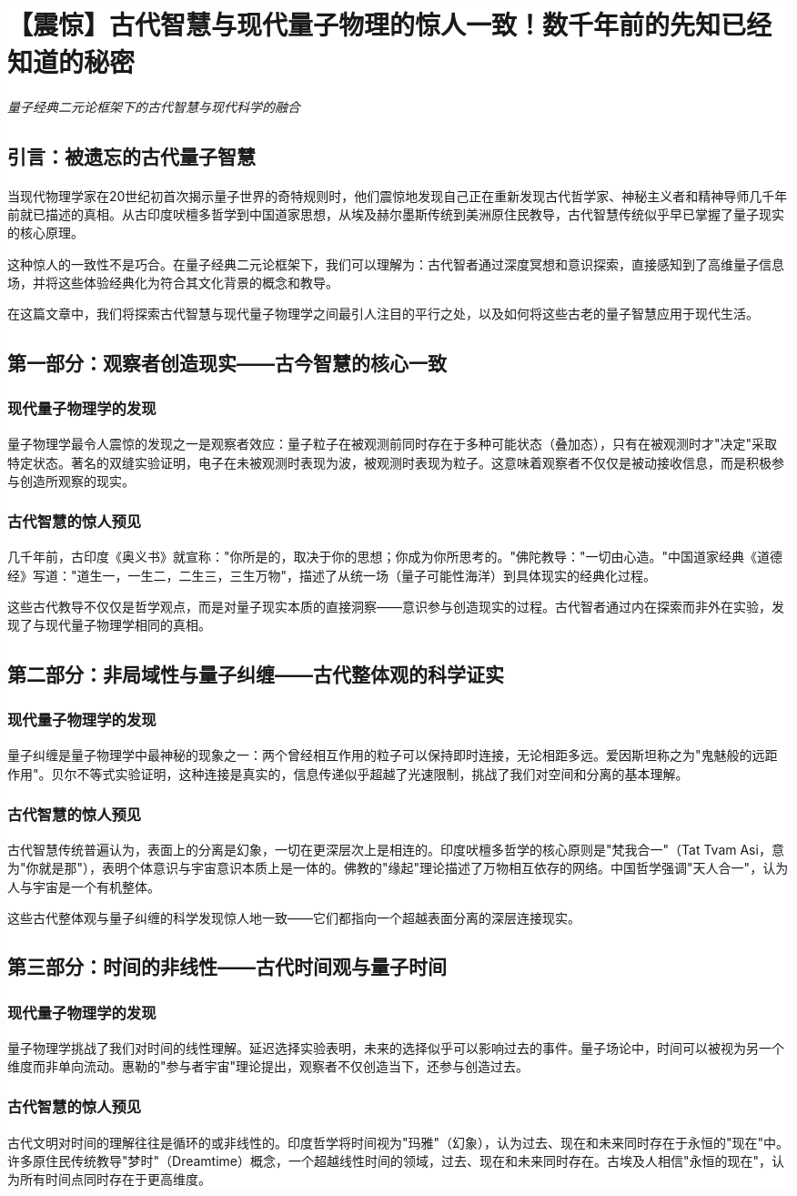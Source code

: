 # 【震惊】古代智慧与现代量子物理的惊人一致！数千年前的先知已经知道的秘密

*量子经典二元论框架下的古代智慧与现代科学的融合*

## 引言：被遗忘的古代量子智慧

当现代物理学家在20世纪初首次揭示量子世界的奇特规则时，他们震惊地发现自己正在重新发现古代哲学家、神秘主义者和精神导师几千年前就已描述的真相。从古印度吠檀多哲学到中国道家思想，从埃及赫尔墨斯传统到美洲原住民教导，古代智慧传统似乎早已掌握了量子现实的核心原理。

这种惊人的一致性不是巧合。在量子经典二元论框架下，我们可以理解为：古代智者通过深度冥想和意识探索，直接感知到了高维量子信息场，并将这些体验经典化为符合其文化背景的概念和教导。

在这篇文章中，我们将探索古代智慧与现代量子物理学之间最引人注目的平行之处，以及如何将这些古老的量子智慧应用于现代生活。

## 第一部分：观察者创造现实——古今智慧的核心一致

### 现代量子物理学的发现

量子物理学最令人震惊的发现之一是观察者效应：量子粒子在被观测前同时存在于多种可能状态（叠加态），只有在被观测时才"决定"采取特定状态。著名的双缝实验证明，电子在未被观测时表现为波，被观测时表现为粒子。这意味着观察者不仅仅是被动接收信息，而是积极参与创造所观察的现实。

### 古代智慧的惊人预见

几千年前，古印度《奥义书》就宣称："你所是的，取决于你的思想；你成为你所思考的。"佛陀教导："一切由心造。"中国道家经典《道德经》写道："道生一，一生二，二生三，三生万物"，描述了从统一场（量子可能性海洋）到具体现实的经典化过程。

这些古代教导不仅仅是哲学观点，而是对量子现实本质的直接洞察——意识参与创造现实的过程。古代智者通过内在探索而非外在实验，发现了与现代量子物理学相同的真相。

## 第二部分：非局域性与量子纠缠——古代整体观的科学证实

### 现代量子物理学的发现

量子纠缠是量子物理学中最神秘的现象之一：两个曾经相互作用的粒子可以保持即时连接，无论相距多远。爱因斯坦称之为"鬼魅般的远距作用"。贝尔不等式实验证明，这种连接是真实的，信息传递似乎超越了光速限制，挑战了我们对空间和分离的基本理解。

### 古代智慧的惊人预见

古代智慧传统普遍认为，表面上的分离是幻象，一切在更深层次上是相连的。印度吠檀多哲学的核心原则是"梵我合一"（Tat Tvam Asi，意为"你就是那"），表明个体意识与宇宙意识本质上是一体的。佛教的"缘起"理论描述了万物相互依存的网络。中国哲学强调"天人合一"，认为人与宇宙是一个有机整体。

这些古代整体观与量子纠缠的科学发现惊人地一致——它们都指向一个超越表面分离的深层连接现实。

## 第三部分：时间的非线性——古代时间观与量子时间

### 现代量子物理学的发现

量子物理学挑战了我们对时间的线性理解。延迟选择实验表明，未来的选择似乎可以影响过去的事件。量子场论中，时间可以被视为另一个维度而非单向流动。惠勒的"参与者宇宙"理论提出，观察者不仅创造当下，还参与创造过去。

### 古代智慧的惊人预见

古代文明对时间的理解往往是循环的或非线性的。印度哲学将时间视为"玛雅"（幻象），认为过去、现在和未来同时存在于永恒的"现在"中。许多原住民传统教导"梦时"（Dreamtime）概念，一个超越线性时间的领域，过去、现在和未来同时存在。古埃及人相信"永恒的现在"，认为所有时间点同时存在于更高维度。
